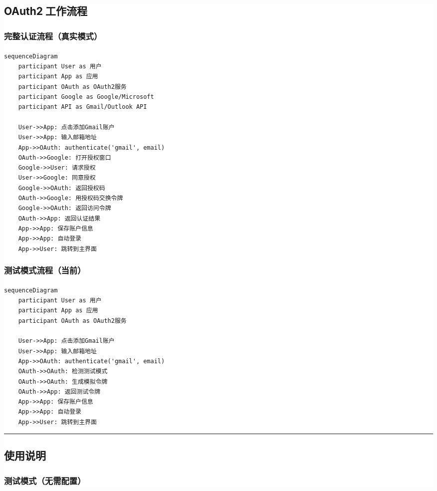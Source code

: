 
## OAuth2 工作流程

### 完整认证流程（真实模式）

```mermaid
sequenceDiagram
    participant User as 用户
    participant App as 应用
    participant OAuth as OAuth2服务
    participant Google as Google/Microsoft
    participant API as Gmail/Outlook API

    User->>App: 点击添加Gmail账户
    User->>App: 输入邮箱地址
    App->>OAuth: authenticate('gmail', email)
    OAuth->>Google: 打开授权窗口
    Google->>User: 请求授权
    User->>Google: 同意授权
    Google->>OAuth: 返回授权码
    OAuth->>Google: 用授权码交换令牌
    Google->>OAuth: 返回访问令牌
    OAuth->>App: 返回认证结果
    App->>App: 保存账户信息
    App->>App: 自动登录
    App->>User: 跳转到主界面
```

### 测试模式流程（当前）

```mermaid
sequenceDiagram
    participant User as 用户
    participant App as 应用
    participant OAuth as OAuth2服务

    User->>App: 点击添加Gmail账户
    User->>App: 输入邮箱地址
    App->>OAuth: authenticate('gmail', email)
    OAuth->>OAuth: 检测测试模式
    OAuth->>OAuth: 生成模拟令牌
    OAuth->>App: 返回测试令牌
    App->>App: 保存账户信息
    App->>App: 自动登录
    App->>User: 跳转到主界面
```

---

## 使用说明

### 测试模式（无需配置）
